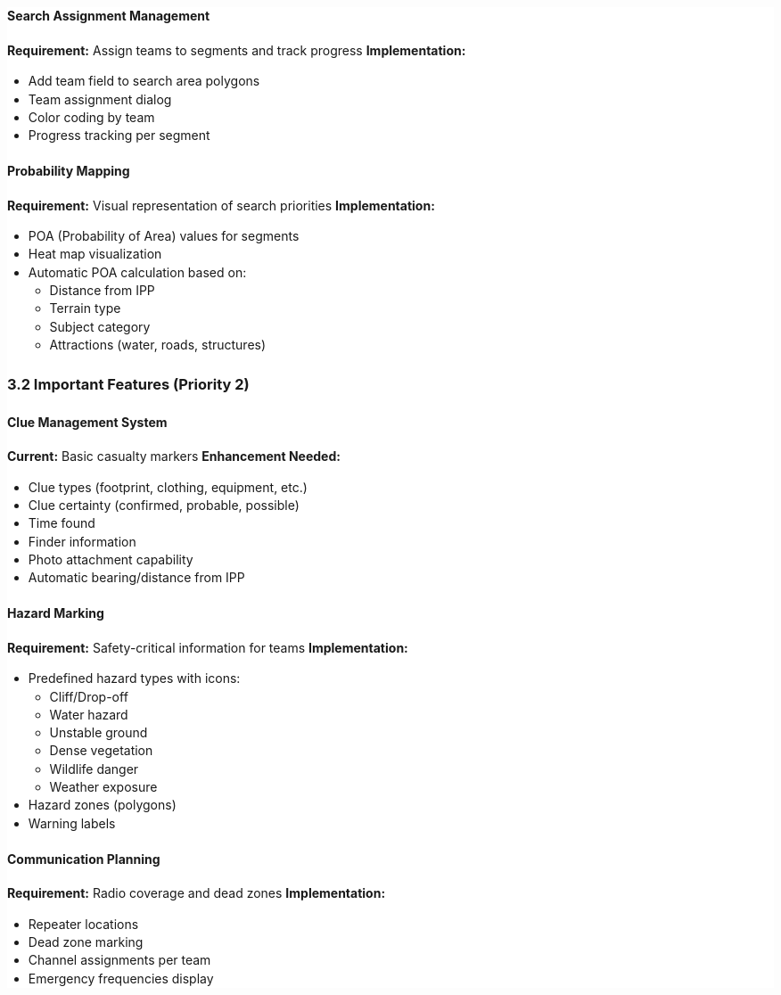 #### Search Assignment Management
**Requirement:** Assign teams to segments and track progress
**Implementation:**
- Add team field to search area polygons
- Team assignment dialog
- Color coding by team
- Progress tracking per segment

#### Probability Mapping
**Requirement:** Visual representation of search priorities
**Implementation:**
- POA (Probability of Area) values for segments
- Heat map visualization
- Automatic POA calculation based on:
  - Distance from IPP
  - Terrain type
  - Subject category
  - Attractions (water, roads, structures)

### 3.2 Important Features (Priority 2)

#### Clue Management System
**Current:** Basic casualty markers
**Enhancement Needed:**
- Clue types (footprint, clothing, equipment, etc.)
- Clue certainty (confirmed, probable, possible)
- Time found
- Finder information
- Photo attachment capability
- Automatic bearing/distance from IPP

#### Hazard Marking
**Requirement:** Safety-critical information for teams
**Implementation:**
- Predefined hazard types with icons:
  - Cliff/Drop-off
  - Water hazard
  - Unstable ground
  - Dense vegetation
  - Wildlife danger
  - Weather exposure
- Hazard zones (polygons)
- Warning labels

#### Communication Planning
**Requirement:** Radio coverage and dead zones
**Implementation:**
- Repeater locations
- Dead zone marking
- Channel assignments per team
- Emergency frequencies display

